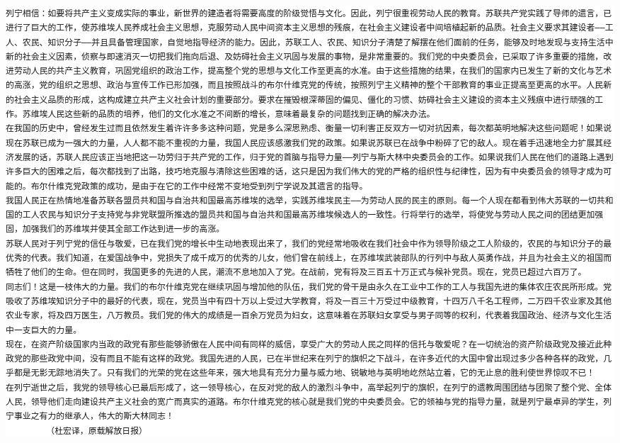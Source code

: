     列宁相信：如要将共产主义变成实际的事业，新世界的建造者将需要高度的阶级觉悟与文化。因此，列宁很重视劳动人民的教育。苏联共产党实践了导师的遗言，已进行了巨大的工作，使苏维埃人民养成社会主义思想，克服劳动人民中间资本主义思想的残痕，在社会主义建设者中间培植起新的品质。社会主义要求其建设者——工人、农民、知识分子——并且具备管理国家，自觉地指导经济的能力。因此，苏联工人、农民、知识分子清楚了解摆在他们面前的任务，能够及时地发现与支持生活中新的社会主义因素，侦察与即速消灭一切把我们拖向后退、及妨碍社会主义巩固与发展的事物，是非常重要的。我们党的中央委员会，已采取了许多重要的措施，改进劳动人民的共产主义教育，巩固党组织的政治工作，提高整个党的思想与文化工作至更高的水准。由于这些措施的结果，在我们的国家内已发生了新的文化与艺术的高涨，党的组织之思想、政治与宣传工作已形加强，而且按照战斗的布尔什维克党的传统，按照列宁主义精神的整个干部教育的事业正提高至更高的水平。人民新的社会主义品质的形成，这构成建立共产主义社会计划的重要部分。要求在摧毁根深蒂固的偏见、僵化的习惯、妨碍社会主义建设的资本主义残痕中进行顽强的工作。苏维埃人民这些新的品质的培养，他们的文化水准之不间断的增长，意味着最复杂的问题找到正确的解决办法。
    在我国的历史中，曾经发生过而且依然发生着许许多多这种问题，党是多么深思熟虑、衡量一切利害正反双方一切对抗因素，每次都英明地解决这些问题呢！如果说现在苏联已成为一强大的力量，人人都不能不重视的力量，我国人民应该感激我们党的政策。如果说苏联已在战争中粉碎了它的敌人。现在着手迅速地全力扩展其经济发展的话，苏联人民应该正当地把这一功劳归于共产党的工作，归于党的首脑与指导力量——列宁与斯大林中央委员会的工作。如果说我们人民在他们的道路上遇到许多巨大的困难之后，每次都找到了出路，技巧地克服与清除这些困难的话，这只是因为我们伟大的党的严格的组织性与纪律性，因为有中央委员会的领导才成为可能的。布尔什维克党政策的成功，是由于在它的工作中经常不变地受到列宁学说及其遗言的指导。
    我国人民正在热情地准备苏联各盟员共和国与自治共和国最高苏维埃的选举，实践苏维埃民主——为劳动人民的民主的原则。每一个人现在都看到伟大苏联的一切共和国的工人农民与知识分子支持党与非党联盟所推选的盟员共和国与自治共和国最高苏维埃候选人的一致性。行将举行的选举，将使党与劳动人民之间的团结更加强固，加强我们的苏维埃并使其全部工作达到进一步的高涨。
    苏联人民对于列宁党的信任与敬爱，已在我们党的增长中生动地表现出来了，我们的党经常地吸收在我们社会中作为领导阶级之工人阶级的，农民的与知识分子的最优秀的代表。我们知道，在爱国战争中，党损失了成千成万的优秀的儿女，他们曾在前线上，在苏维埃武装部队的行列中与敌人英勇作战，并且为社会主义的祖国而牺牲了他们的生命。但在同时，我国更多的先进的人民，潮流不息地加入了党。在战前，党有将及三百五十万正式与候补党员。现在，党员已超过六百万了。
    同志们！这是一枝伟大的力量。我们的布尔什维克党在继续巩固与增加他的队伍，我们党的骨干是由永久在工业中工作的工人与我国先进的集体农庄农民所形成。党吸收了苏维埃知识分子中的最好的代表，现在，党员当中有四十万以上受过大学教育，将及一百三十万受过中级教育，十四万八千名工程师，二万四千农业家及其他农业专家，将及四万医生，八万教员。我们党的伟大的成绩是一百余万党员为妇女，这意味着在苏联妇女享受与男子同等的权利，代表着我国政治、经济与文化生活中一支巨大的力量。
    现在，在资产阶级国家内当政的政党有那些能够骄傲在人民中间有同样的威信，享受广大的劳动人民之同样的信托与敬爱呢？在一切统治的资产阶级政党及接近此种政党的那些政党中间，没有而且不能有这样的政党。我国先进的人民，已在半世纪来在列宁的旗帜之下战斗，在许多近代的大国中曾出现过多少各种各样的政党，几乎都是无影无踪地消失了。只有我们的光荣的党在这些年来，强大地具有充分力量与威力地、锐敏地与英明地屹然站立着，它的无止息的胜利使世界惊叹不已！
    在列宁逝世之后，我党的领导核心已最后形成了，这一领导核心，在反对党的敌人的激烈斗争中，高举起列宁的旗帜，在列宁的遗教周围团结与团聚了整个党、全体人民，领导他们走向建设共产主义社会的宽广而真实的道路。布尔什维克党的核心就是我们党的中央委员会。它的领袖与党的指导力量，就是列宁最卓异的学生，列宁事业之有力的继承人，伟大的斯大林同志！
            （杜宏译，原载解放日报）
